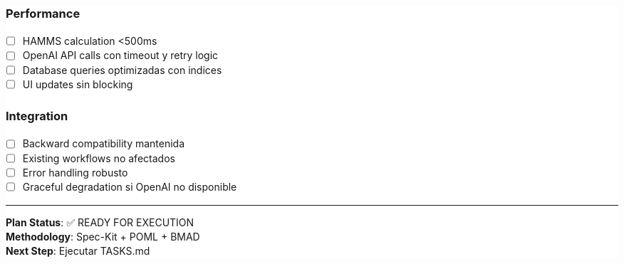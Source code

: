 ### Performance
- [ ] HAMMS calculation <500ms
- [ ] OpenAI API calls con timeout y retry logic
- [ ] Database queries optimizadas con indices
- [ ] UI updates sin blocking

### Integration
- [ ] Backward compatibility mantenida
- [ ] Existing workflows no afectados
- [ ] Error handling robusto
- [ ] Graceful degradation si OpenAI no disponible

---

**Plan Status**: ✅ READY FOR EXECUTION  
**Methodology**: Spec-Kit + POML + BMAD  
**Next Step**: Ejecutar TASKS.md
